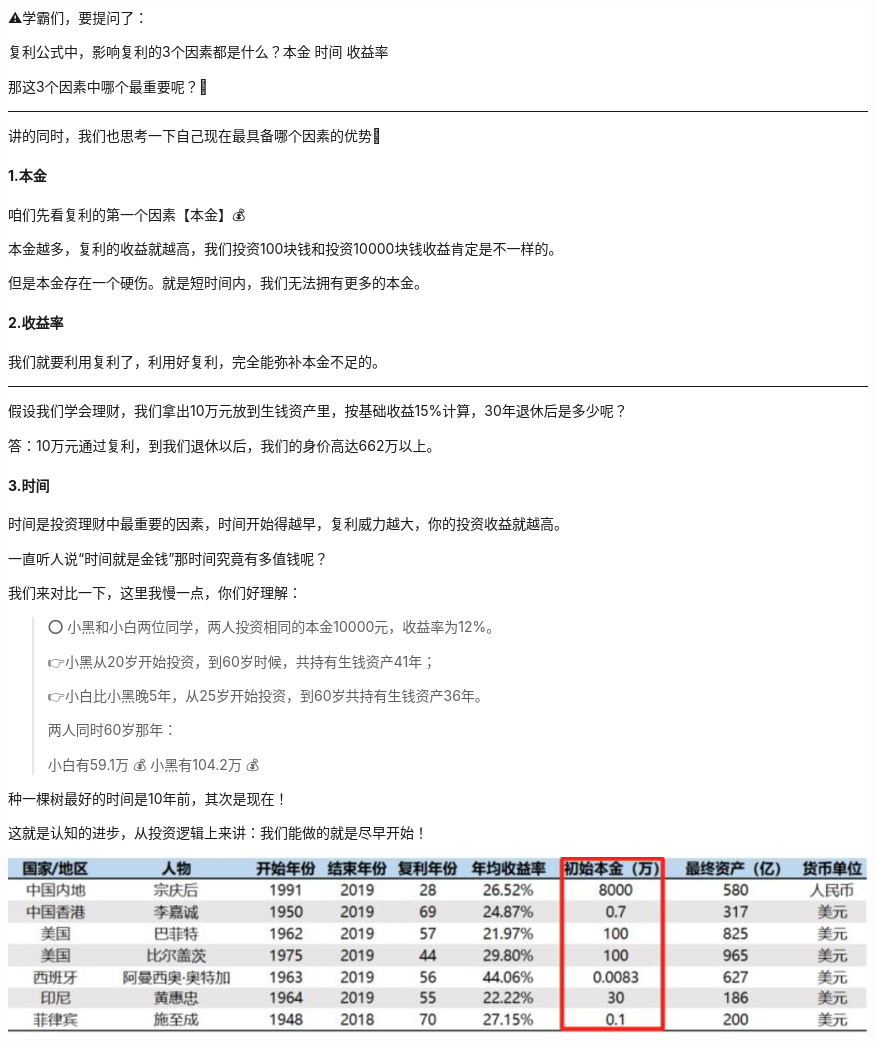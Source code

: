 

⚠学霸们，要提问了：

复利公式中，影响复利的3个因素都是什么？本金  时间  收益率

那这3个因素中哪个最重要呢？🎤

---

讲的同时，我们也思考一下自己现在最具备哪个因素的优势🤔

#### 1.本金

咱们先看复利的第一个因素【本金】💰

本金越多，复利的收益就越高，我们投资100块钱和投资10000块钱收益肯定是不一样的。

但是本金存在一个硬伤。就是短时间内，我们无法拥有更多的本金。

#### 2.收益率

我们就要利用复利了，利用好复利，完全能弥补本金不足的。

---



假设我们学会理财，我们拿出10万元放到生钱资产里，按基础收益15%计算，30年退休后是多少呢？

答：10万元通过复利，到我们退休以后，我们的身价高达662万以上。



#### 3.时间

时间是投资理财中最重要的因素，时间开始得越早，复利威力越大，你的投资收益就越高。

一直听人说“时间就是金钱”那时间究竟有多值钱呢？

我们来对比一下，这里我慢一点，你们好理解：

> ️⭕ 小黑和小白两位同学，两人投资相同的本金10000元，收益率为12%。
>
> 👉小黑从20岁开始投资，到60岁时候，共持有生钱资产41年；
>
> 👉小白比小黑晚5年，从25岁开始投资，到60岁共持有生钱资产36年。
>
> 两人同时60岁那年：
>
> 小白有59.1万 💰
> 小黑有104.2万 💰

种一棵树最好的时间是10年前，其次是现在！

这就是认知的进步，从投资逻辑上来讲：我们能做的就是尽早开始！

![](./picts/chapter2/WechatIMG2123.png)
